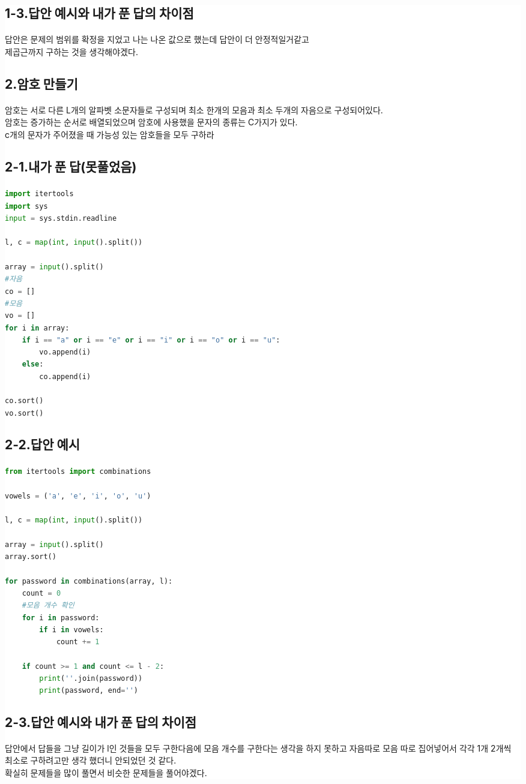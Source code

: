 ## 1-3.답안 예시와 내가 푼 답의 차이점
답안은 문제의 범위를 확정을 지었고 나는 나온 값으로 했는데 답안이 더 안정적일거같고  
제곱근까지 구하는 것을 생각해야겠다.


## 2.암호 만들기
암호는 서로 다른 L개의 알파벳 소문자들로 구성되며 최소 한개의 모음과 최소 두개의 자음으로 구성되어있다.  
암호는 증가하는 순서로 배열되었으며 암호에 사용했을 문자의 종류는 C가지가 있다.  
c개의 문자가 주어졌을 때 가능성 있는 암호들을 모두 구하라

## 2-1.내가 푼 답(못풀었음)

```python
import itertools
import sys
input = sys.stdin.readline

l, c = map(int, input().split())

array = input().split()
#자음
co = []
#모음
vo = []
for i in array:
    if i == "a" or i == "e" or i == "i" or i == "o" or i == "u":
        vo.append(i)
    else:
        co.append(i)

co.sort()
vo.sort()
```
  
## 2-2.답안 예시

```python
from itertools import combinations

vowels = ('a', 'e', 'i', 'o', 'u')

l, c = map(int, input().split())

array = input().split()
array.sort()

for password in combinations(array, l):
    count = 0
    #모음 개수 확인
    for i in password:
        if i in vowels:
            count += 1

    if count >= 1 and count <= l - 2:
        print(''.join(password))
        print(password, end='')
```

## 2-3.답안 예시와 내가 푼 답의 차이점
답안에서 답들을 그냥 길이가 l인 것들을 모두 구한다음에 모음 개수를 구한다는 생각을 하지 못하고 자음따로 모음 따로 집어넣어서 각각 1개 2개씩 최소로 구하려고만 생각 했더니 안되었던 것 같다.  
확실히 문제들을 많이 풀면서 비슷한 문제들을 풀어야겠다.
